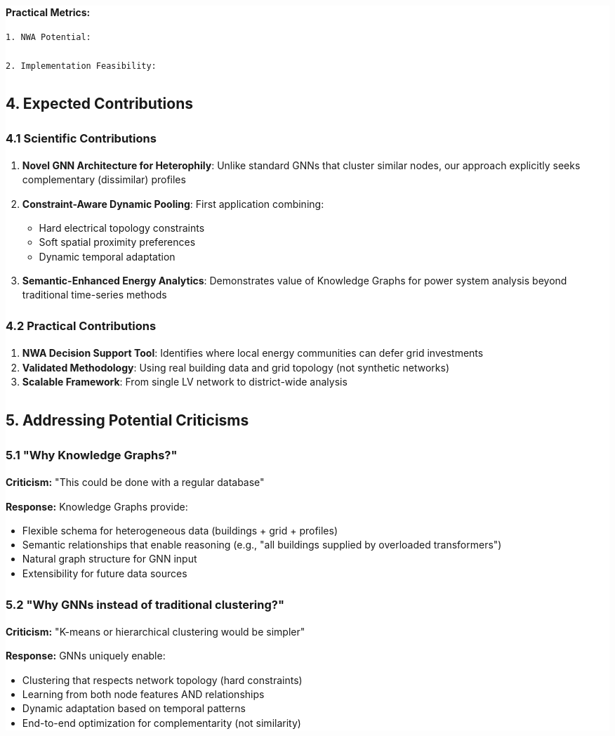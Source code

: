 **Practical Metrics:**

```
1. NWA Potential:

2. Implementation Feasibility:

```

## 4. Expected Contributions

### 4.1 Scientific Contributions

1. **Novel GNN Architecture for Heterophily**: Unlike standard GNNs that cluster similar nodes, our approach explicitly seeks complementary (dissimilar) profiles
2. **Constraint-Aware Dynamic Pooling**: First application combining:

   - Hard electrical topology constraints
   - Soft spatial proximity preferences
   - Dynamic temporal adaptation
3. **Semantic-Enhanced Energy Analytics**: Demonstrates value of Knowledge Graphs for power system analysis beyond traditional time-series methods

### 4.2 Practical Contributions

1. **NWA Decision Support Tool**: Identifies where local energy communities can defer grid investments
2. **Validated Methodology**: Using real building data and grid topology (not synthetic networks)
3. **Scalable Framework**: From single LV network to district-wide analysis

## 5. Addressing Potential Criticisms

### 5.1 "Why Knowledge Graphs?"

**Criticism:** "This could be done with a regular database"

**Response:** Knowledge Graphs provide:

- Flexible schema for heterogeneous data (buildings + grid + profiles)
- Semantic relationships that enable reasoning (e.g., "all buildings supplied by overloaded transformers")
- Natural graph structure for GNN input
- Extensibility for future data sources

### 5.2 "Why GNNs instead of traditional clustering?"

**Criticism:** "K-means or hierarchical clustering would be simpler"

**Response:** GNNs uniquely enable:

- Clustering that respects network topology (hard constraints)
- Learning from both node features AND relationships
- Dynamic adaptation based on temporal patterns
- End-to-end optimization for complementarity (not similarity)
